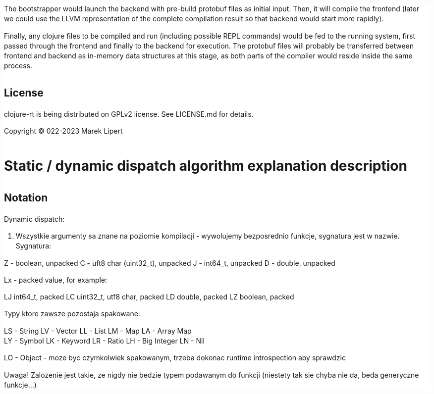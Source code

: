 The bootstrapper would launch the backend with pre-build protobuf files as initial input. Then, it will compile the frontend 
(later we could use the LLVM representation of the complete compilation result so that backend would start more rapidly).

Finally, any clojure files to be compiled and run (including possible REPL commands) would be fed to the running system, first passed through the frontend and finally 
to the backend for execution. The protobuf files will probably be transferred between frontend and backend as in-memory data structures at this stage, as both 
parts of the compiler would reside inside the same process.

## License

clojure-rt is being distributed on GPLv2 license. See LICENSE.md for details.

Copyright © 022-2023 Marek Lipert

# Static / dynamic dispatch algorithm explanation description
## Notation

Dynamic dispatch:

1. Wszystkie argumenty sa znane na poziomie kompilacji - wywolujemy bezposrednio funkcje,
   sygnatura jest w nazwie. Sygnatura:

Z - boolean, unpacked
C - uft8 char (uint32_t), unpacked
J - int64_t, unpacked
D - double, unpacked
 
Lx - packed value, for example:

LJ int64_t, packed
LC uint32_t, utf8 char, packed
LD double, packed
LZ boolean, packed

Typy ktore zawsze pozostaja spakowane:

LS - String
LV - Vector
LL - List
LM - Map
LA - Array Map   
LY - Symbol
LK - Keyword
LR - Ratio
LH - Big Integer
LN - Nil

LO - Object - moze byc czymkolwiek spakowanym, trzeba dokonac runtime introspection aby sprawdzic

Uwaga! Zalozenie jest takie, ze nigdy nie bedzie typem podawanym do funkcji 
  (niestety tak sie chyba nie da, beda generyczne funkcje...)
